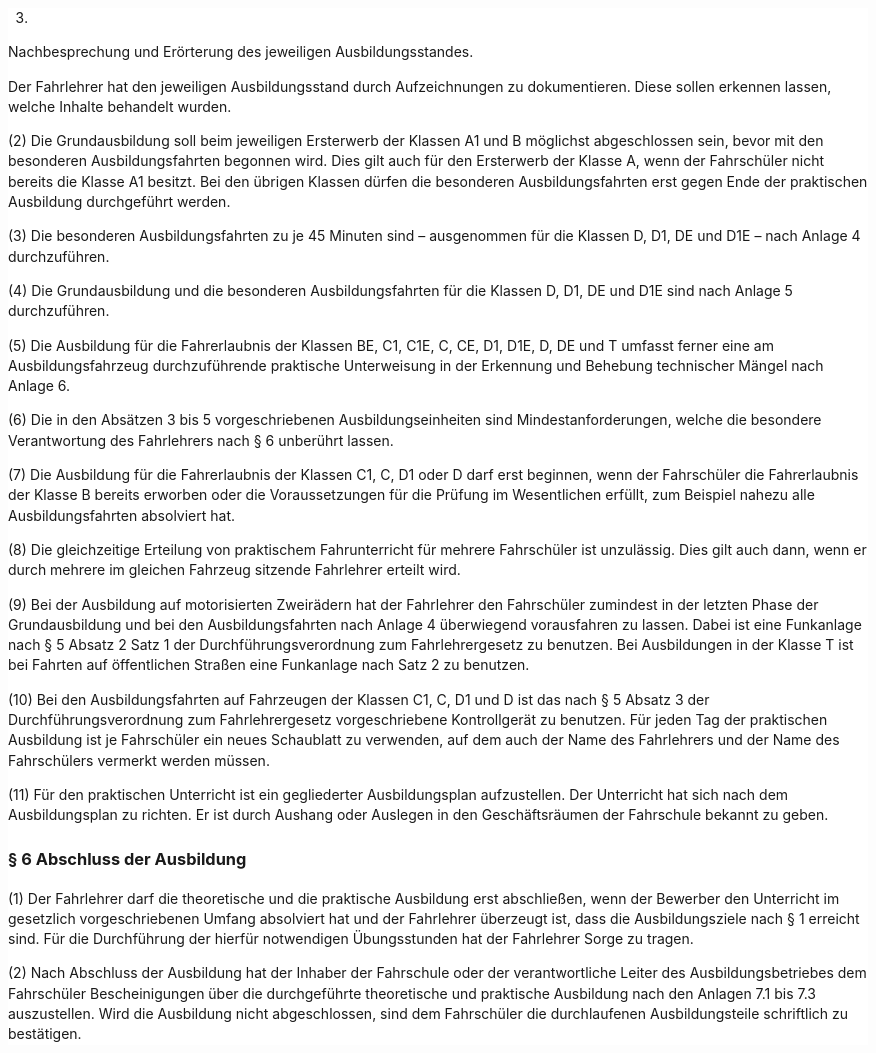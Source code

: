 3.  
Nachbesprechung und Erörterung des jeweiligen Ausbildungsstandes.

Der Fahrlehrer hat den jeweiligen Ausbildungsstand durch Aufzeichnungen zu dokumentieren. Diese sollen erkennen lassen, welche Inhalte behandelt wurden.

(2) Die Grundausbildung soll beim jeweiligen Ersterwerb der Klassen A1 und B möglichst abgeschlossen sein, bevor mit den besonderen Ausbildungsfahrten begonnen wird. Dies gilt auch für den Ersterwerb der Klasse A, wenn der Fahrschüler nicht bereits die Klasse A1 besitzt. Bei den übrigen Klassen dürfen die besonderen Ausbildungsfahrten erst gegen Ende der praktischen Ausbildung durchgeführt werden.

(3) Die besonderen Ausbildungsfahrten zu je 45 Minuten sind – ausgenommen für die Klassen D, D1, DE und D1E – nach Anlage 4 durchzuführen.

(4) Die Grundausbildung und die besonderen Ausbildungsfahrten für die Klassen D, D1, DE und D1E sind nach Anlage 5 durchzuführen.

(5) Die Ausbildung für die Fahrerlaubnis der Klassen BE, C1, C1E, C, CE, D1, D1E, D, DE und T umfasst ferner eine am Ausbildungsfahrzeug durchzuführende praktische Unterweisung in der Erkennung und Behebung technischer Mängel nach Anlage 6.

(6) Die in den Absätzen 3 bis 5 vorgeschriebenen Ausbildungseinheiten sind Mindestanforderungen, welche die besondere Verantwortung des Fahrlehrers nach § 6 unberührt lassen.

(7) Die Ausbildung für die Fahrerlaubnis der Klassen C1, C, D1 oder D darf erst beginnen, wenn der Fahrschüler die Fahrerlaubnis der Klasse B bereits erworben oder die Voraussetzungen für die Prüfung im Wesentlichen erfüllt, zum Beispiel nahezu alle Ausbildungsfahrten absolviert hat.

(8) Die gleichzeitige Erteilung von praktischem Fahrunterricht für mehrere Fahrschüler ist unzulässig. Dies gilt auch dann, wenn er durch mehrere im gleichen Fahrzeug sitzende Fahrlehrer erteilt wird.

(9) Bei der Ausbildung auf motorisierten Zweirädern hat der Fahrlehrer den Fahrschüler zumindest in der letzten Phase der Grundausbildung und bei den Ausbildungsfahrten nach Anlage 4 überwiegend vorausfahren zu lassen. Dabei ist eine Funkanlage nach § 5 Absatz 2 Satz 1 der Durchführungsverordnung zum Fahrlehrergesetz zu benutzen. Bei Ausbildungen in der Klasse T ist bei Fahrten auf öffentlichen Straßen eine Funkanlage nach Satz 2 zu benutzen.

(10) Bei den Ausbildungsfahrten auf Fahrzeugen der Klassen C1, C, D1 und D ist das nach § 5 Absatz 3 der Durchführungsverordnung zum Fahrlehrergesetz vorgeschriebene Kontrollgerät zu benutzen. Für jeden Tag der praktischen Ausbildung ist je Fahrschüler ein neues Schaublatt zu verwenden, auf dem auch der Name des Fahrlehrers und der Name des Fahrschülers vermerkt werden müssen.

(11) Für den praktischen Unterricht ist ein gegliederter Ausbildungsplan aufzustellen. Der Unterricht hat sich nach dem Ausbildungsplan zu richten. Er ist durch Aushang oder Auslegen in den Geschäftsräumen der Fahrschule bekannt zu geben.

### § 6 Abschluss der Ausbildung

(1) Der Fahrlehrer darf die theoretische und die praktische Ausbildung erst abschließen, wenn der Bewerber den Unterricht im gesetzlich vorgeschriebenen Umfang absolviert hat und der Fahrlehrer überzeugt ist, dass die Ausbildungsziele nach § 1 erreicht sind. Für die Durchführung der hierfür notwendigen Übungsstunden hat der Fahrlehrer Sorge zu tragen.

(2) Nach Abschluss der Ausbildung hat der Inhaber der Fahrschule oder der verantwortliche Leiter des Ausbildungsbetriebes dem Fahrschüler Bescheinigungen über die durchgeführte theoretische und praktische Ausbildung nach den Anlagen 7.1 bis 7.3 auszustellen. Wird die Ausbildung nicht abgeschlossen, sind dem Fahrschüler die durchlaufenen Ausbildungsteile schriftlich zu bestätigen.
